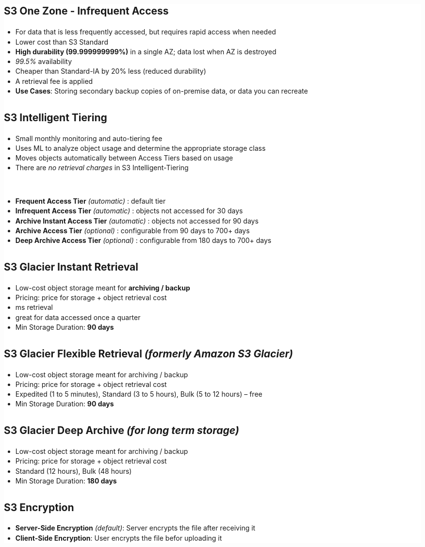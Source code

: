 ## S3 One Zone - Infrequent Access
- For data that is less frequently accessed, but requires rapid access when needed
- Lower cost than S3 Standard
- **High durability (99.999999999%)** in a single AZ; data lost when AZ is destroyed
- *99.5%* availability
- Cheaper than Standard-IA by 20% less (reduced durability)
- A retrieval fee is applied
- **Use Cases**: Storing secondary backup copies of on-premise data, or data you can recreate


## S3 Intelligent Tiering
- Small monthly monitoring and auto-tiering fee
- Uses ML to analyze object usage and determine the appropriate storage class
- Moves objects automatically between Access Tiers based on usage
- There are *no retrieval charges* in S3 Intelligent-Tiering

<br/>

- **Frequent Access Tier** *(automatic)* : default tier
- **Infrequent Access Tier** *(automatic)* : objects not accessed for 30 days
- **Archive Instant Access Tier** *(automatic)* : objects not accessed for 90 days
- **Archive Access Tier** *(optional)* : configurable from 90 days to 700+ days
- **Deep Archive Access Tier** *(optional)* : configurable from 180 days to 700+ days

## S3 Glacier Instant Retrieval
- Low-cost object storage meant for **archiving / backup**
- Pricing: price for storage + object retrieval cost
- ms retrieval
- great for data accessed once a quarter
- Min Storage Duration: **90 days**

## S3 Glacier Flexible Retrieval *(formerly Amazon S3 Glacier)*
- Low-cost object storage meant for archiving / backup
- Pricing: price for storage + object retrieval cost
- Expedited (1 to 5 minutes), Standard (3 to 5 hours), Bulk (5 to 12 hours) – free
- Min Storage Duration: **90 days**

## S3 Glacier Deep Archive *(for long term storage)*
- Low-cost object storage meant for archiving / backup
- Pricing: price for storage + object retrieval cost
- Standard (12 hours), Bulk (48 hours)
- Min Storage Duration: **180 days**

## S3 Encryption
- **Server-Side Encryption** *(default)*: Server encrypts the file after receiving it
- **Client-Side Encryption**: User encrypts the file befor uploading it

